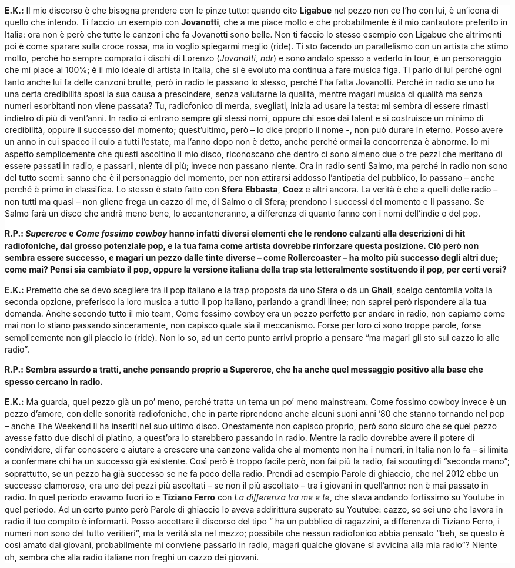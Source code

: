 **E.K.:** Il mio discorso è che bisogna prendere con le pinze tutto: quando cito **Ligabue** nel pezzo non ce l’ho con lui, è un’icona di quello che intendo. Ti faccio un esempio con **Jovanotti**, che a me piace molto e che probabilmente è il mio cantautore preferito in Italia: ora non è però che tutte le canzoni che fa Jovanotti sono belle. Non ti faccio lo stesso esempio con Ligabue che altrimenti poi è come sparare sulla croce rossa, ma io voglio spiegarmi meglio (ride). Ti sto facendo un parallelismo con un artista che stimo molto, perché ho sempre comprato i dischi di Lorenzo (_Jovanotti, ndr_) e sono andato spesso a vederlo in tour, è un personaggio che mi piace al 100%; è il mio ideale di artista in Italia, che si è evoluto ma continua a fare musica figa. Ti parlo di lui perché ogni tanto anche lui fa delle canzoni brutte, però in radio le passano lo stesso, perché l’ha fatta Jovanotti. Perché in radio se uno ha una certa credibilità sposi la sua causa a prescindere, senza valutarne la qualità, mentre magari musica di qualità ma senza numeri esorbitanti non viene passata? Tu, radiofonico di merda, svegliati, inizia ad usare la testa: mi sembra di essere rimasti indietro di più di vent’anni. In radio ci entrano sempre gli stessi nomi, oppure chi esce dai talent e si costruisce un minimo di credibilità, oppure il successo del momento; quest’ultimo, però – lo dice proprio il nome -, non può durare in eterno. Posso avere un anno in cui spacco il culo a tutti l’estate, ma l’anno dopo non è detto, anche perché ormai la concorrenza è abnorme. Io mi aspetto semplicemente che questi ascoltino il mio disco, riconoscano che dentro ci sono almeno due o tre pezzi che meritano di essere passati in radio, e passarli, niente di più; invece non passano niente. Ora in radio senti Salmo, ma perché in radio non sono del tutto scemi: sanno che è il personaggio del momento, per non attirarsi addosso l’antipatia del pubblico, lo passano – anche perché è primo in classifica. Lo stesso è stato fatto con **Sfera** **Ebbasta**, **Coez** e altri ancora. La verità è che a quelli delle radio – non tutti ma quasi – non gliene frega un cazzo di me, di Salmo o di Sfera; prendono i successi del momento e li passano. Se Salmo farà un disco che andrà meno bene, lo accantoneranno, a differenza di quanto fanno con i nomi dell’indie o del pop.

**R.P.: _Supereroe_ e _Come fossimo cowboy_ hanno infatti diversi elementi che le rendono calzanti alla descrizioni di hit radiofoniche, dal grosso potenziale pop, e la tua fama come artista dovrebbe rinforzare questa posizione. Ciò però non sembra essere successo, e magari un pezzo dalle tinte diverse – come Rollercoaster – ha molto più successo degli altri due; come mai? Pensi sia cambiato il pop, oppure la versione italiana della trap sta letteralmente sostituendo il pop, per certi versi?**

**E.K.:** Premetto che se devo scegliere tra il pop italiano e la trap proposta da uno Sfera o da un **Ghali**, scelgo centomila volta la seconda opzione, preferisco la loro musica a tutto il pop italiano, parlando a grandi linee; non saprei però rispondere alla tua domanda. Anche secondo tutto il mio team, Come fossimo cowboy era un pezzo perfetto per andare in radio, non capiamo come mai non lo stiano passando sinceramente, non capisco quale sia il meccanismo. Forse per loro ci sono troppe parole, forse semplicemente non gli piaccio io (ride). Non lo so, ad un certo punto arrivi proprio a pensare “ma magari gli sto sul cazzo io alle radio”.

**R.P.: Sembra assurdo a tratti, anche pensando proprio a Supereroe, che ha anche quel messaggio positivo alla base che spesso cercano in radio.**

**E.K.:** Ma guarda, quel pezzo già un po’ meno, perché tratta un tema un po’ meno mainstream. Come fossimo cowboy invece è un pezzo d’amore, con delle sonorità radiofoniche, che in parte riprendono anche alcuni suoni anni ’80 che stanno tornando nel pop – anche The Weekend li ha inseriti nel suo ultimo disco. Onestamente non capisco proprio, però sono sicuro che se quel pezzo avesse fatto due dischi di platino, a quest’ora lo starebbero passando in radio. Mentre la radio dovrebbe avere il potere di condividere, di far conoscere e aiutare a crescere una canzone valida che al momento non ha i numeri, in Italia non lo fa – si limita a confermare chi ha un successo già esistente. Così però è troppo facile però, non fai più la radio, fai scouting di “seconda mano”; soprattutto, se un pezzo ha già successo se ne fa poco della radio. Prendi ad esempio Parole di ghiaccio, che nel 2012 ebbe un successo clamoroso, era uno dei pezzi più ascoltati – se non il più ascoltato – tra i giovani in quell’anno: non è mai passato in radio. In quel periodo eravamo fuori io e **Tiziano Ferro** con _La differenza tra me e te_, che stava andando fortissimo su Youtube in quel periodo. Ad un certo punto però Parole di ghiaccio lo aveva addirittura superato su Youtube: cazzo, se sei uno che lavora in radio il tuo compito è informarti. Posso accettare il discorso del tipo “ ha un pubblico di ragazzini, a differenza di Tiziano Ferro, i numeri non sono del tutto veritieri”, ma la verità sta nel mezzo; possibile che nessun radiofonico abbia pensato “beh, se questo è così amato dai giovani, probabilmente mi conviene passarlo in radio, magari qualche giovane si avvicina alla mia radio”? Niente oh, sembra che alla radio italiane non freghi un cazzo dei giovani.
